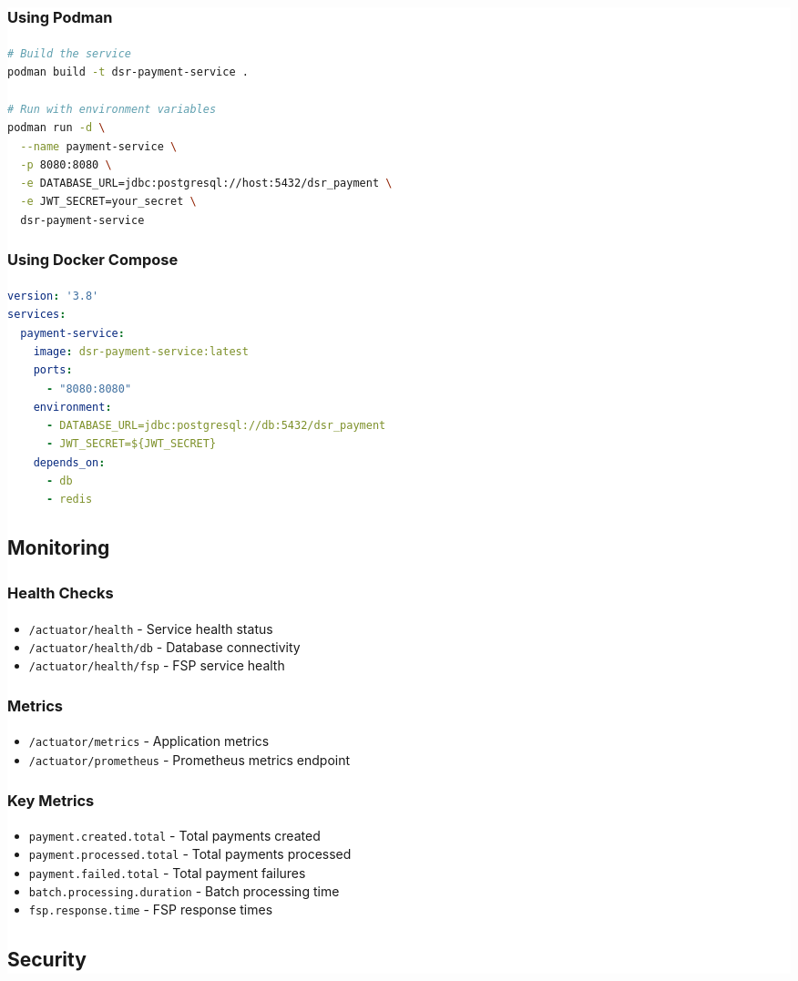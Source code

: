 ### Using Podman
```bash
# Build the service
podman build -t dsr-payment-service .

# Run with environment variables
podman run -d \
  --name payment-service \
  -p 8080:8080 \
  -e DATABASE_URL=jdbc:postgresql://host:5432/dsr_payment \
  -e JWT_SECRET=your_secret \
  dsr-payment-service
```

### Using Docker Compose
```yaml
version: '3.8'
services:
  payment-service:
    image: dsr-payment-service:latest
    ports:
      - "8080:8080"
    environment:
      - DATABASE_URL=jdbc:postgresql://db:5432/dsr_payment
      - JWT_SECRET=${JWT_SECRET}
    depends_on:
      - db
      - redis
```

## Monitoring

### Health Checks
- `/actuator/health` - Service health status
- `/actuator/health/db` - Database connectivity
- `/actuator/health/fsp` - FSP service health

### Metrics
- `/actuator/metrics` - Application metrics
- `/actuator/prometheus` - Prometheus metrics endpoint

### Key Metrics
- `payment.created.total` - Total payments created
- `payment.processed.total` - Total payments processed
- `payment.failed.total` - Total payment failures
- `batch.processing.duration` - Batch processing time
- `fsp.response.time` - FSP response times

## Security
